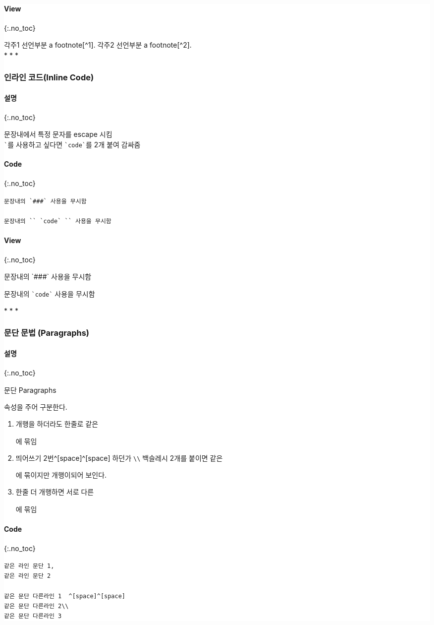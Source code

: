 #### View
{:.no_toc}

<div class="view">
각주1 선언부분 a footnote[^1].  
각주2 선언부분 a footnote[^2].


[^1]: 각주1에 대한 설명 내용 부분 (문서 최하단)
[^2]: 각주2에 대한 설명 내용 부분 (문서 최하단)
</div>
* * *


### 인라인 코드(Inline Code)

#### 설명
{:.no_toc}

문장내에서 특정 문자를 escape 시킴  
`` ` ``를 사용하고 싶다면 `` `code` ``를 2개 붙여 감싸줌

#### Code
{:.no_toc}

~~~~~~~~~~
문장내의 `###` 사용을 무시함

문장내의 `` `code` `` 사용을 무시함
~~~~~~~~~~

#### View
{:.no_toc}

<div class="view">
문장내의 `###` 사용을 무시함

문장내의 `` `code` `` 사용을 무시함
</div>
* * *


### 문단 문법 (Paragraphs)

#### 설명
{:.no_toc}

문단 Paragraphs <p>속성을 주어 구분한다.  
1. 개행을 하더라도 한줄로 같은 <p>에 묶임  
2. 띄어쓰기 2번^[space]^[space] 하던가 `\\` 백슬레시 2개를 붙이면
같은 <p>에 묶이지만 개행이되어 보인다.  
3. 한줄 더 개행하면 서로 다른 <p>에 묶임


#### Code
{:.no_toc}

~~~
같은 라인 문단 1,
같은 라인 문단 2

같은 문단 다른라인 1  ^[space]^[space]  
같은 문단 다른라인 2\\
같은 문단 다른라인 3
~~~


[kramdown hp]: http://kramdown.gettalong.org "hp"
[kramdown hp]: http://kramdown.gettalong.org "hp"
[kramdown hp]: http://kramdown.gettalong.org "hp"
[kramdown hp]: http://kramdown.gettalong.org "hp"
[^1]: 각주에 대한 설명 내용 부분 (문서 최하단)